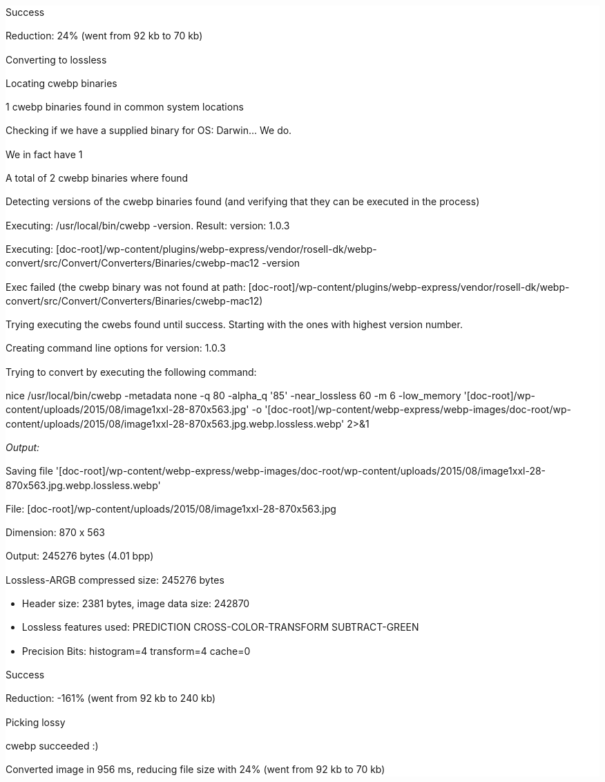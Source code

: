 Success

Reduction: 24% (went from 92 kb to 70 kb)


Converting to lossless

Locating cwebp binaries

1 cwebp binaries found in common system locations

Checking if we have a supplied binary for OS: Darwin... We do.

We in fact have 1

A total of 2 cwebp binaries where found

Detecting versions of the cwebp binaries found (and verifying that they can be executed in the process)

Executing: /usr/local/bin/cwebp -version. Result: version: 1.0.3

Executing: [doc-root]/wp-content/plugins/webp-express/vendor/rosell-dk/webp-convert/src/Convert/Converters/Binaries/cwebp-mac12 -version

Exec failed (the cwebp binary was not found at path: [doc-root]/wp-content/plugins/webp-express/vendor/rosell-dk/webp-convert/src/Convert/Converters/Binaries/cwebp-mac12)

Trying executing the cwebs found until success. Starting with the ones with highest version number.

Creating command line options for version: 1.0.3

Trying to convert by executing the following command:

nice /usr/local/bin/cwebp -metadata none -q 80 -alpha_q '85' -near_lossless 60 -m 6 -low_memory '[doc-root]/wp-content/uploads/2015/08/image1xxl-28-870x563.jpg' -o '[doc-root]/wp-content/webp-express/webp-images/doc-root/wp-content/uploads/2015/08/image1xxl-28-870x563.jpg.webp.lossless.webp' 2>&1


*Output:* 

Saving file '[doc-root]/wp-content/webp-express/webp-images/doc-root/wp-content/uploads/2015/08/image1xxl-28-870x563.jpg.webp.lossless.webp'

File:      [doc-root]/wp-content/uploads/2015/08/image1xxl-28-870x563.jpg

Dimension: 870 x 563

Output:    245276 bytes (4.01 bpp)

Lossless-ARGB compressed size: 245276 bytes

  * Header size: 2381 bytes, image data size: 242870

  * Lossless features used: PREDICTION CROSS-COLOR-TRANSFORM SUBTRACT-GREEN

  * Precision Bits: histogram=4 transform=4 cache=0


Success

Reduction: -161% (went from 92 kb to 240 kb)


Picking lossy

cwebp succeeded :)


Converted image in 956 ms, reducing file size with 24% (went from 92 kb to 70 kb)

